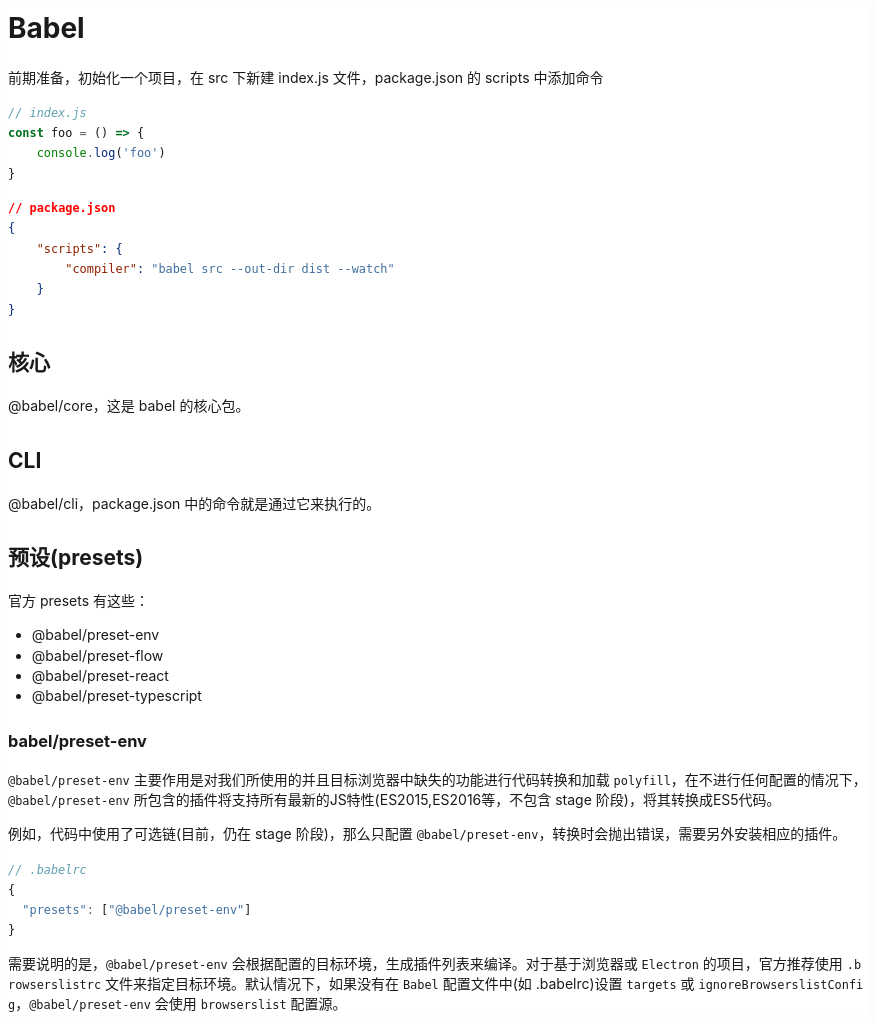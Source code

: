 # Babel

前期准备，初始化一个项目，在 src 下新建 index.js 文件，package.json 的 scripts 中添加命令

```javascript
// index.js
const foo = () => {
	console.log('foo')
}
```

```json
// package.json
{
	"scripts": {
		"compiler": "babel src --out-dir dist --watch"
	}
}
```

## 核心

@babel/core，这是 babel 的核心包。

## CLI

@babel/cli，package.json 中的命令就是通过它来执行的。

## 预设(presets)

官方 presets 有这些：

- @babel/preset-env
- @babel/preset-flow
- @babel/preset-react
- @babel/preset-typescript

### babel/preset-env

`@babel/preset-env` 主要作用是对我们所使用的并且目标浏览器中缺失的功能进行代码转换和加载 `polyfill`，在不进行任何配置的情况下，`@babel/preset-env` 所包含的插件将支持所有最新的JS特性(ES2015,ES2016等，不包含 stage 阶段)，将其转换成ES5代码。

例如，代码中使用了可选链(目前，仍在 stage 阶段)，那么只配置 `@babel/preset-env`，转换时会抛出错误，需要另外安装相应的插件。

```javascript
// .babelrc
{
  "presets": ["@babel/preset-env"]
}
```

需要说明的是，`@babel/preset-env` 会根据配置的目标环境，生成插件列表来编译。对于基于浏览器或 `Electron` 的项目，官方推荐使用 `.browserslistrc` 文件来指定目标环境。默认情况下，如果没有在 `Babel` 配置文件中(如 .babelrc)设置 `targets` 或 `ignoreBrowserslistConfig`，`@babel/preset-env` 会使用 `browserslist` 配置源。
